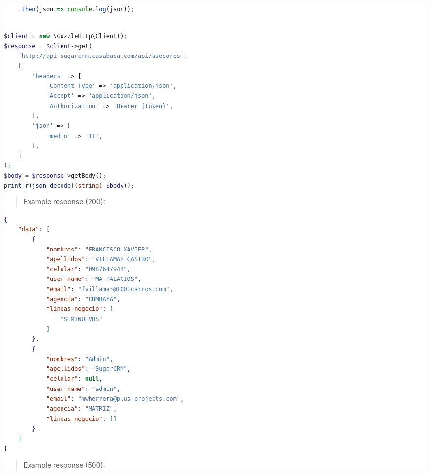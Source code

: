 ```javascript
    .then(json => console.log(json));
```

```php

$client = new \GuzzleHttp\Client();
$response = $client->get(
    'http://api-sugarcrm.casabaca.com/api/asesores',
    [
        'headers' => [
            'Content-Type' => 'application/json',
            'Accept' => 'application/json',
            'Authorization' => 'Bearer {token}',
        ],
        'json' => [
            'medio' => '11',
        ],
    ]
);
$body = $response->getBody();
print_r(json_decode((string) $body));
```


> Example response (200):

```json
{
    "data": [
        {
            "nombres": "FRANCISCO XAVIER",
            "apellidos": "VILLAMAR CASTRO",
            "celular": "0987647944",
            "user_name": "MA_PALACIOS",
            "email": "fvillamar@1001carros.com",
            "agencia": "CUMBAYA",
            "lineas_negocio": [
                "SEMINUEVOS"
            ]
        },
        {
            "nombres": "Admin",
            "apellidos": "SugarCRM",
            "celular": null,
            "user_name": "admin",
            "email": "mwherrera@plus-projects.com",
            "agencia": "MATRIZ",
            "lineas_negocio": []
        }
    ]
}
```
> Example response (500):
